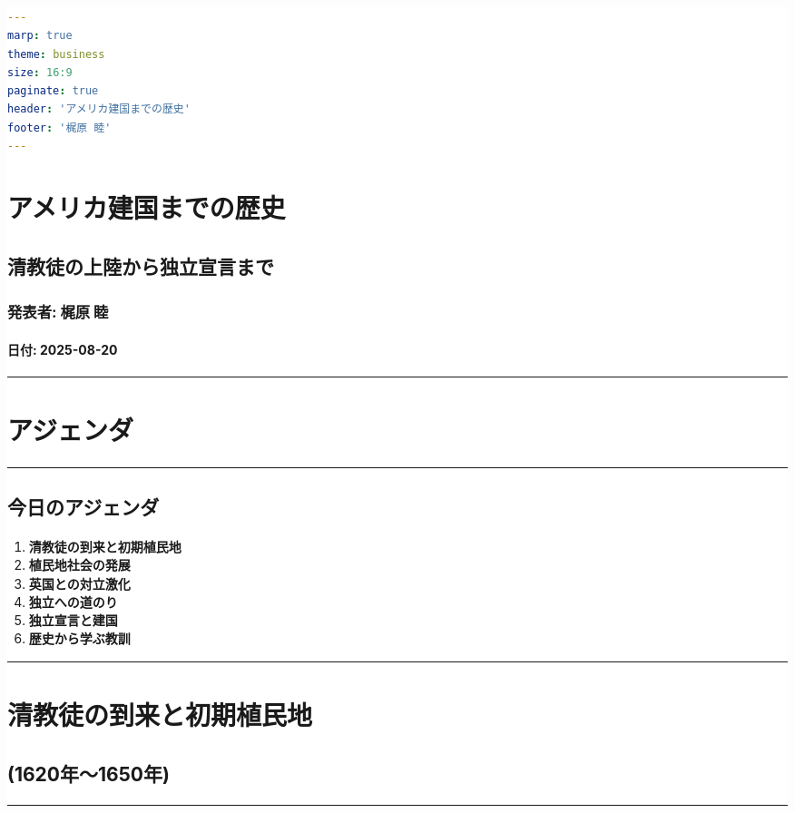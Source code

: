 ```yaml
---
marp: true
theme: business
size: 16:9
paginate: true
header: 'アメリカ建国までの歴史'
footer: '梶原 睦'
---
```




# アメリカ建国までの歴史

## 清教徒の上陸から独立宣言まで

### 発表者: 梶原 睦
#### 日付: 2025-08-20



---



# アジェンダ

---

## 今日のアジェンダ

1. **清教徒の到来と初期植民地**
2. **植民地社会の発展**
3. **英国との対立激化**
4. **独立への道のり**
5. **独立宣言と建国**
6. **歴史から学ぶ教訓**



---



# 清教徒の到来と初期植民地
## (1620年〜1650年)

---

